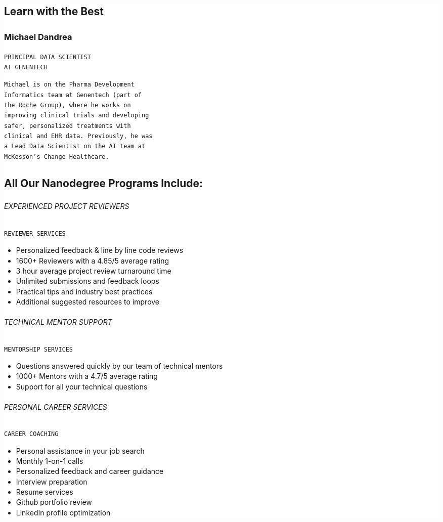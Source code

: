 ## Learn with the Best

### Michael Dandrea

```
PRINCIPAL DATA SCIENTIST
AT GENENTECH
```
```
Michael is on the Pharma Development
Informatics team at Genentech (part of
the Roche Group), where he works on
improving clinical trials and developing
safer, personalized treatments with
clinical and EHR data. Previously, he was
a Lead Data Scientist on the AI team at
McKesson’s Change Healthcare.
```

## All Our Nanodegree Programs Include:

###### EXPERIENCED PROJECT REVIEWERS

```
REVIEWER SERVICES
```
- Personalized feedback & line by line code reviews
- 1600+ Reviewers with a 4.85/5 average rating
- 3 hour average project review turnaround time
- Unlimited submissions and feedback loops
- Practical tips and industry best practices
- Additional suggested resources to improve

###### TECHNICAL MENTOR SUPPORT

```
MENTORSHIP SERVICES
```
- Questions answered quickly by our team of
technical mentors
- 1000+ Mentors with a 4.7/5 average rating
- Support for all your technical questions

###### PERSONAL CAREER SERVICES

```
CAREER COACHING
```
- Personal assistance in your job search
- Monthly 1-on-1 calls
- Personalized feedback and career guidance
- Interview preparation
- Resume services
- Github portfolio review
- LinkedIn profile optimization
